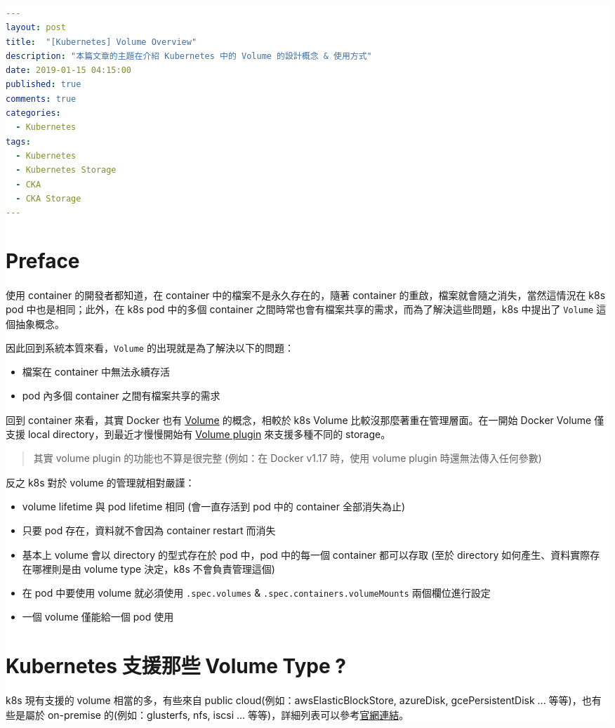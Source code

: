 ```yaml
---
layout: post
title:  "[Kubernetes] Volume Overview"
description: "本篇文章的主題在介紹 Kubernetes 中的 Volume 的設計概念 & 使用方式"
date: 2019-01-15 04:15:00
published: true
comments: true
categories:
  - Kubernetes
tags:
  - Kubernetes
  - Kubernetes Storage
  - CKA
  - CKA Storage
---
```



Preface
=======

使用 container 的開發者都知道，在 container 中的檔案不是永久存在的，隨著 container 的重啟，檔案就會隨之消失，當然這情況在 k8s pod 中也是相同；此外，在 k8s pod 中的多個 container 之間時常也會有檔案共享的需求，而為了解決這些問題，k8s 中提出了 `Volume` 這個抽象概念。

因此回到系統本質來看，`Volume` 的出現就是為了解決以下的問題：

- 檔案在 container 中無法永續存活

- pod 內多個 container 之間有檔案共享的需求

回到 container 來看，其實 Docker 也有 [Volume](https://docs.docker.com/storage/volumes/) 的概念，相較於 k8s Volume 比較沒那麼著重在管理層面。在一開始 Docker Volume 僅支援 local directory，到最近才慢慢開始有 [Volume plugin](https://docs.docker.com/engine/extend/legacy_plugins/#types-of-plugins) 來支援多種不同的 storage。

> 其實 volume plugin 的功能也不算是很完整 (例如：在 Docker v1.17 時，使用 volume plugin 時還無法傳入任何參數)

反之 k8s 對於 volume 的管理就相對嚴謹：

- volume lifetime 與 pod lifetime 相同 (會一直存活到 pod 中的 container 全部消失為止)

- 只要 pod 存在，資料就不會因為 container restart 而消失

- 基本上 volume 會以 directory 的型式存在於 pod 中，pod 中的每一個 container 都可以存取 (至於 directory 如何產生、資料實際存在哪裡則是由 volume type 決定，k8s 不會負責管理這個)

- 在 pod 中要使用 volume 就必須使用 `.spec.volumes` & `.spec.containers.volumeMounts` 兩個欄位進行設定

- 一個 volume 僅能給一個 pod 使用



Kubernetes 支援那些 Volume Type ?
===============================

k8s 現有支援的 volume 相當的多，有些來自 public cloud(例如：awsElasticBlockStore, azureDisk, gcePersistentDisk ... 等等)，也有些是屬於 on-premise 的(例如：glusterfs, nfs, iscsi ... 等等)，詳細列表可以參考[官網連結](https://kubernetes.io/docs/concepts/storage/volumes/#types-of-volumes)。
